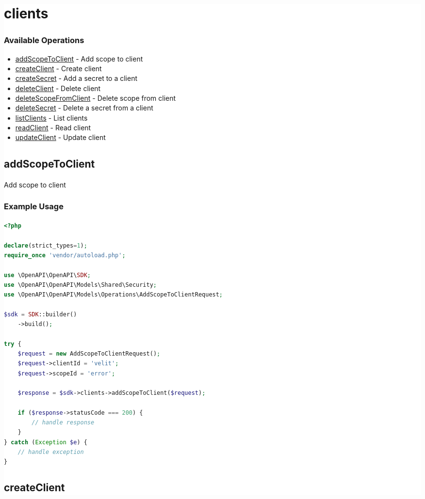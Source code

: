 # clients

### Available Operations

* [addScopeToClient](#addscopetoclient) - Add scope to client
* [createClient](#createclient) - Create client
* [createSecret](#createsecret) - Add a secret to a client
* [deleteClient](#deleteclient) - Delete client
* [deleteScopeFromClient](#deletescopefromclient) - Delete scope from client
* [deleteSecret](#deletesecret) - Delete a secret from a client
* [listClients](#listclients) - List clients
* [readClient](#readclient) - Read client
* [updateClient](#updateclient) - Update client

## addScopeToClient

Add scope to client

### Example Usage

```php
<?php

declare(strict_types=1);
require_once 'vendor/autoload.php';

use \OpenAPI\OpenAPI\SDK;
use \OpenAPI\OpenAPI\Models\Shared\Security;
use \OpenAPI\OpenAPI\Models\Operations\AddScopeToClientRequest;

$sdk = SDK::builder()
    ->build();

try {
    $request = new AddScopeToClientRequest();
    $request->clientId = 'velit';
    $request->scopeId = 'error';

    $response = $sdk->clients->addScopeToClient($request);

    if ($response->statusCode === 200) {
        // handle response
    }
} catch (Exception $e) {
    // handle exception
}
```

## createClient
